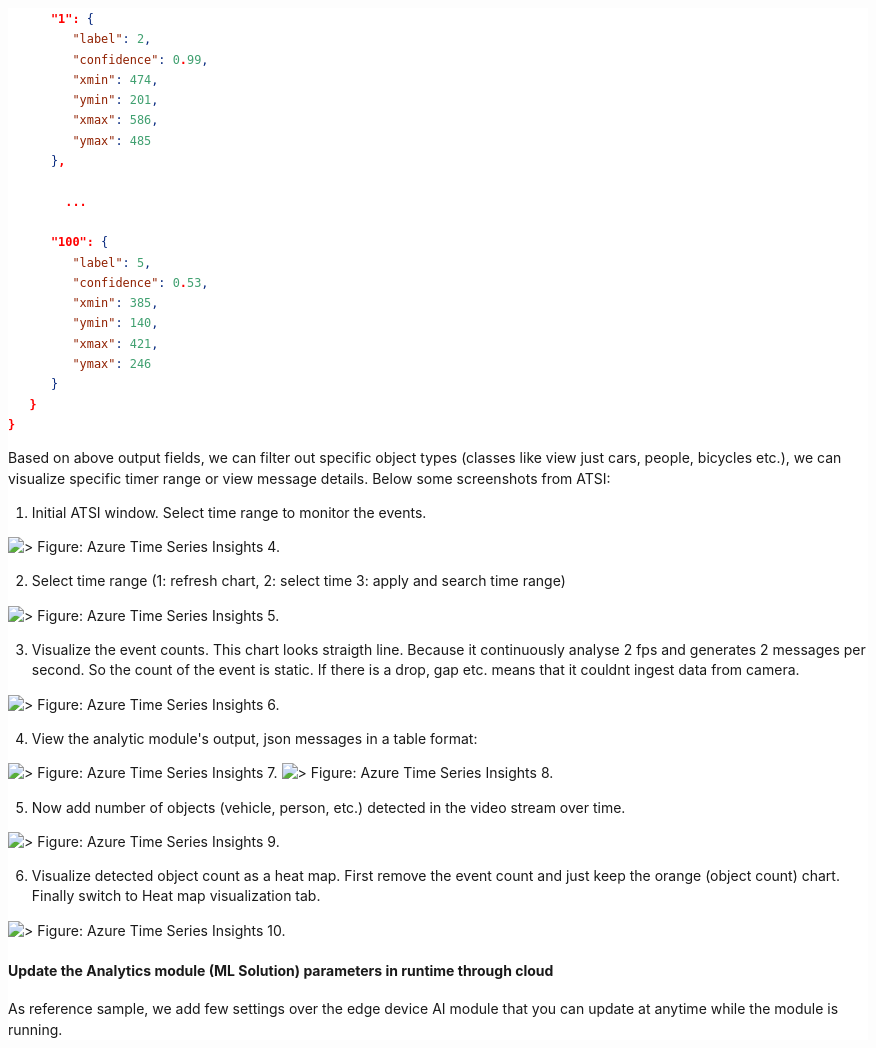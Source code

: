 ```json
      "1": {
         "label": 2,
         "confidence": 0.99,
         "xmin": 474,
         "ymin": 201,
         "xmax": 586,
         "ymax": 485
      },

        ...

      "100": {
         "label": 5,
         "confidence": 0.53,
         "xmin": 385,
         "ymin": 140,
         "xmax": 421,
         "ymax": 246
      }
   }
}
```

Based on above output fields, we can filter out specific object types (classes like view just cars, people, bicycles etc.), we can visualize specific timer range or view message details. Below some screenshots from ATSI:

1) Initial ATSI window. Select time range to monitor the events.  
<img src="../doc_imgs/img_03_014.jpg" width=800 alt="> Figure: Azure Time Series Insights 4."/>  

2) Select time range (1: refresh chart, 2: select time 3: apply and search time range)  
<img src="../doc_imgs/img_03_015.jpg" width=800 alt="> Figure: Azure Time Series Insights 5."/>  

3) Visualize the event counts. This chart looks straigth line. Because it continuously analyse 2 fps and generates 2 messages per second. So the count of the event is static. If there is a drop, gap etc. means that it couldnt ingest data from camera.  
<img src="../doc_imgs/img_03_016.jpg" width=800 alt="> Figure: Azure Time Series Insights 6."/>  

4) View the analytic module's output, json messages in a table format:  
<img src="../doc_imgs/img_03_017.jpg" width=800 alt="> Figure: Azure Time Series Insights 7."/>  
<img src="../doc_imgs/img_03_018.jpg" width=800 alt="> Figure: Azure Time Series Insights 8."/>  

5) Now add number of objects (vehicle, person, etc.) detected in the video stream over time.  
<img src="../doc_imgs/img_03_019.jpg" width=800 alt="> Figure: Azure Time Series Insights 9."/>  

6) Visualize detected object count as a heat map. First remove the event count and just keep the orange (object count) chart. Finally switch to Heat map visualization tab.  
<img src="../doc_imgs/img_03_020.jpg" width=800 alt="> Figure: Azure Time Series Insights 10."/>  

#### Update the Analytics module (ML Solution) parameters in runtime through cloud
As reference sample, we add few settings over the edge device AI module that you can update at anytime while the module is running.  
